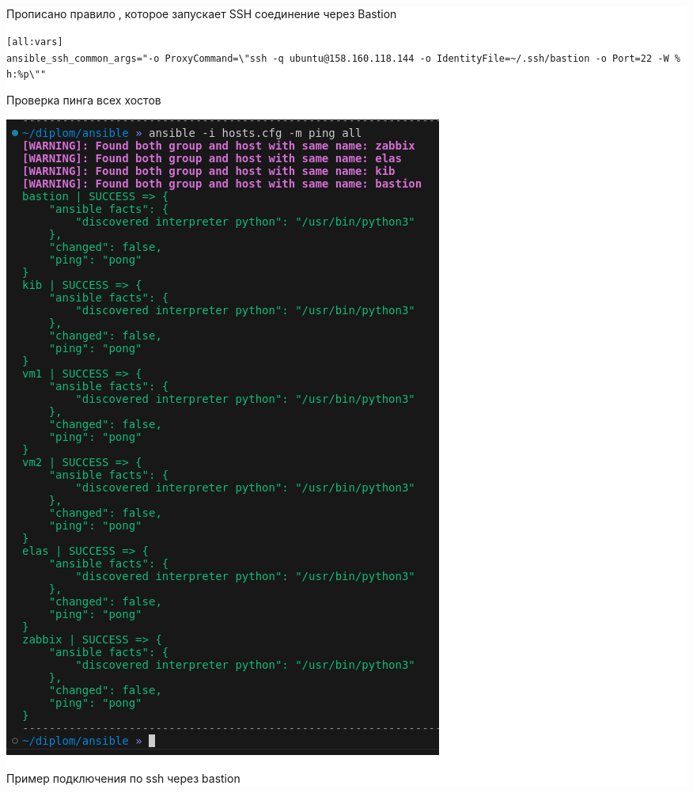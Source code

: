 Прописано правило , которое запускает SSH соединение через Bastion
 
```
[all:vars]
ansible_ssh_common_args="-o ProxyCommand=\"ssh -q ubuntu@158.160.118.144 -o IdentityFile=~/.ssh/bastion -o Port=22 -W %h:%p\""
```

Проверка пинга всех хостов 

![image](https://github.com/sizik0ff/Diplom-Sys24/blob/main/img/3.png)

Пример подключения по ssh через bastion 
